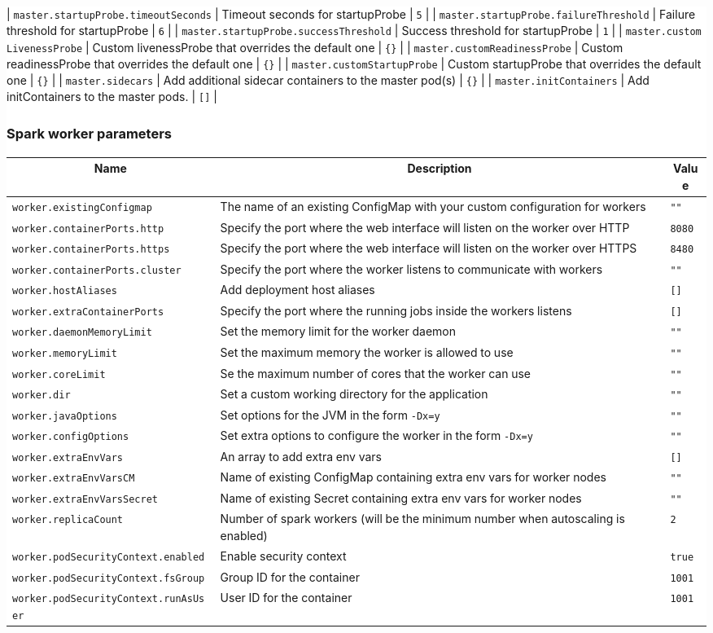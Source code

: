 | `master.startupProbe.timeoutSeconds`                     | Timeout seconds for startupProbe                                                                                         | `5`             |
| `master.startupProbe.failureThreshold`                   | Failure threshold for startupProbe                                                                                       | `6`             |
| `master.startupProbe.successThreshold`                   | Success threshold for startupProbe                                                                                       | `1`             |
| `master.customLivenessProbe`                             | Custom livenessProbe that overrides the default one                                                                      | `{}`            |
| `master.customReadinessProbe`                            | Custom readinessProbe that overrides the default one                                                                     | `{}`            |
| `master.customStartupProbe`                              | Custom startupProbe that overrides the default one                                                                       | `{}`            |
| `master.sidecars`                                        | Add additional sidecar containers to the master pod(s)                                                                   | `{}`            |
| `master.initContainers`                                  | Add initContainers to the master pods.                                                                                   | `[]`            |


### Spark worker parameters

| Name                                                     | Description                                                                                                              | Value           |
| -------------------------------------------------------- | ------------------------------------------------------------------------------------------------------------------------ | --------------- |
| `worker.existingConfigmap`                               | The name of an existing ConfigMap with your custom configuration for workers                                             | `""`            |
| `worker.containerPorts.http`                             | Specify the port where the web interface will listen on the worker over HTTP                                             | `8080`          |
| `worker.containerPorts.https`                            | Specify the port where the web interface will listen on the worker over HTTPS                                            | `8480`          |
| `worker.containerPorts.cluster`                          | Specify the port where the worker listens to communicate with workers                                                    | `""`            |
| `worker.hostAliases`                                     | Add deployment host aliases                                                                                              | `[]`            |
| `worker.extraContainerPorts`                             | Specify the port where the running jobs inside the workers listens                                                       | `[]`            |
| `worker.daemonMemoryLimit`                               | Set the memory limit for the worker daemon                                                                               | `""`            |
| `worker.memoryLimit`                                     | Set the maximum memory the worker is allowed to use                                                                      | `""`            |
| `worker.coreLimit`                                       | Se the maximum number of cores that the worker can use                                                                   | `""`            |
| `worker.dir`                                             | Set a custom working directory for the application                                                                       | `""`            |
| `worker.javaOptions`                                     | Set options for the JVM in the form `-Dx=y`                                                                              | `""`            |
| `worker.configOptions`                                   | Set extra options to configure the worker in the form `-Dx=y`                                                            | `""`            |
| `worker.extraEnvVars`                                    | An array to add extra env vars                                                                                           | `[]`            |
| `worker.extraEnvVarsCM`                                  | Name of existing ConfigMap containing extra env vars for worker nodes                                                    | `""`            |
| `worker.extraEnvVarsSecret`                              | Name of existing Secret containing extra env vars for worker nodes                                                       | `""`            |
| `worker.replicaCount`                                    | Number of spark workers (will be the minimum number when autoscaling is enabled)                                         | `2`             |
| `worker.podSecurityContext.enabled`                      | Enable security context                                                                                                  | `true`          |
| `worker.podSecurityContext.fsGroup`                      | Group ID for the container                                                                                               | `1001`          |
| `worker.podSecurityContext.runAsUser`                    | User ID for the container                                                                                                | `1001`          |